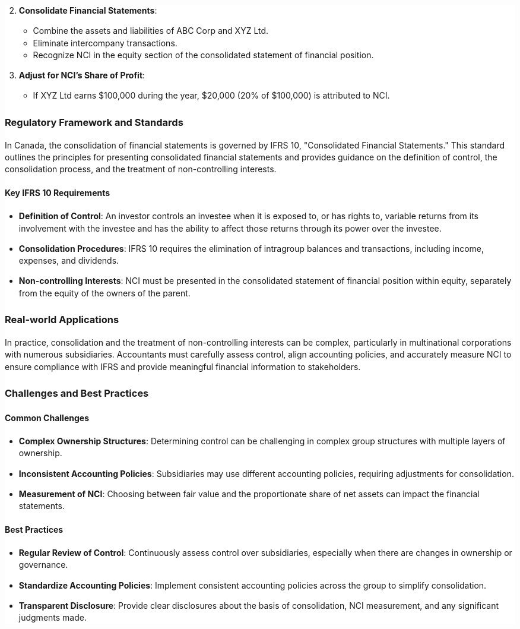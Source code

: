 2. **Consolidate Financial Statements**:
   - Combine the assets and liabilities of ABC Corp and XYZ Ltd.
   - Eliminate intercompany transactions.
   - Recognize NCI in the equity section of the consolidated statement of financial position.

3. **Adjust for NCI’s Share of Profit**:
   - If XYZ Ltd earns $100,000 during the year, $20,000 (20% of $100,000) is attributed to NCI.

### Regulatory Framework and Standards

In Canada, the consolidation of financial statements is governed by IFRS 10, "Consolidated Financial Statements." This standard outlines the principles for presenting consolidated financial statements and provides guidance on the definition of control, the consolidation process, and the treatment of non-controlling interests.

#### Key IFRS 10 Requirements

- **Definition of Control**: An investor controls an investee when it is exposed to, or has rights to, variable returns from its involvement with the investee and has the ability to affect those returns through its power over the investee.

- **Consolidation Procedures**: IFRS 10 requires the elimination of intragroup balances and transactions, including income, expenses, and dividends.

- **Non-controlling Interests**: NCI must be presented in the consolidated statement of financial position within equity, separately from the equity of the owners of the parent.

### Real-world Applications

In practice, consolidation and the treatment of non-controlling interests can be complex, particularly in multinational corporations with numerous subsidiaries. Accountants must carefully assess control, align accounting policies, and accurately measure NCI to ensure compliance with IFRS and provide meaningful financial information to stakeholders.

### Challenges and Best Practices

#### Common Challenges

- **Complex Ownership Structures**: Determining control can be challenging in complex group structures with multiple layers of ownership.

- **Inconsistent Accounting Policies**: Subsidiaries may use different accounting policies, requiring adjustments for consolidation.

- **Measurement of NCI**: Choosing between fair value and the proportionate share of net assets can impact the financial statements.

#### Best Practices

- **Regular Review of Control**: Continuously assess control over subsidiaries, especially when there are changes in ownership or governance.

- **Standardize Accounting Policies**: Implement consistent accounting policies across the group to simplify consolidation.

- **Transparent Disclosure**: Provide clear disclosures about the basis of consolidation, NCI measurement, and any significant judgments made.
